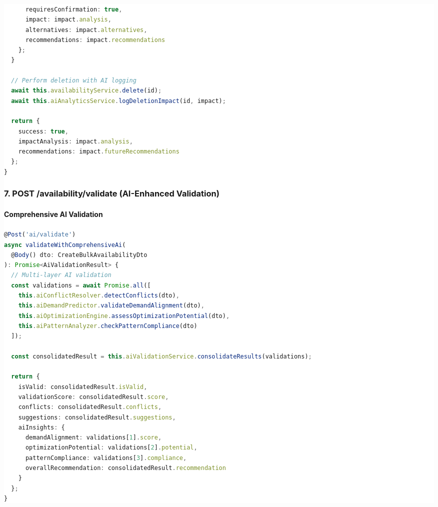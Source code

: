 ```typescript
      requiresConfirmation: true,
      impact: impact.analysis,
      alternatives: impact.alternatives,
      recommendations: impact.recommendations
    };
  }
  
  // Perform deletion with AI logging
  await this.availabilityService.delete(id);
  await this.aiAnalyticsService.logDeletionImpact(id, impact);
  
  return {
    success: true,
    impactAnalysis: impact.analysis,
    recommendations: impact.futureRecommendations
  };
}
```

### 7. POST /availability/validate (AI-Enhanced Validation)

#### Comprehensive AI Validation
```typescript
@Post('ai/validate')
async validateWithComprehensiveAi(
  @Body() dto: CreateBulkAvailabilityDto
): Promise<AiValidationResult> {
  // Multi-layer AI validation
  const validations = await Promise.all([
    this.aiConflictResolver.detectConflicts(dto),
    this.aiDemandPredictor.validateDemandAlignment(dto),
    this.aiOptimizationEngine.assessOptimizationPotential(dto),
    this.aiPatternAnalyzer.checkPatternCompliance(dto)
  ]);
  
  const consolidatedResult = this.aiValidationService.consolidateResults(validations);
  
  return {
    isValid: consolidatedResult.isValid,
    validationScore: consolidatedResult.score,
    conflicts: consolidatedResult.conflicts,
    suggestions: consolidatedResult.suggestions,
    aiInsights: {
      demandAlignment: validations[1].score,
      optimizationPotential: validations[2].potential,
      patternCompliance: validations[3].compliance,
      overallRecommendation: consolidatedResult.recommendation
    }
  };
}
```

